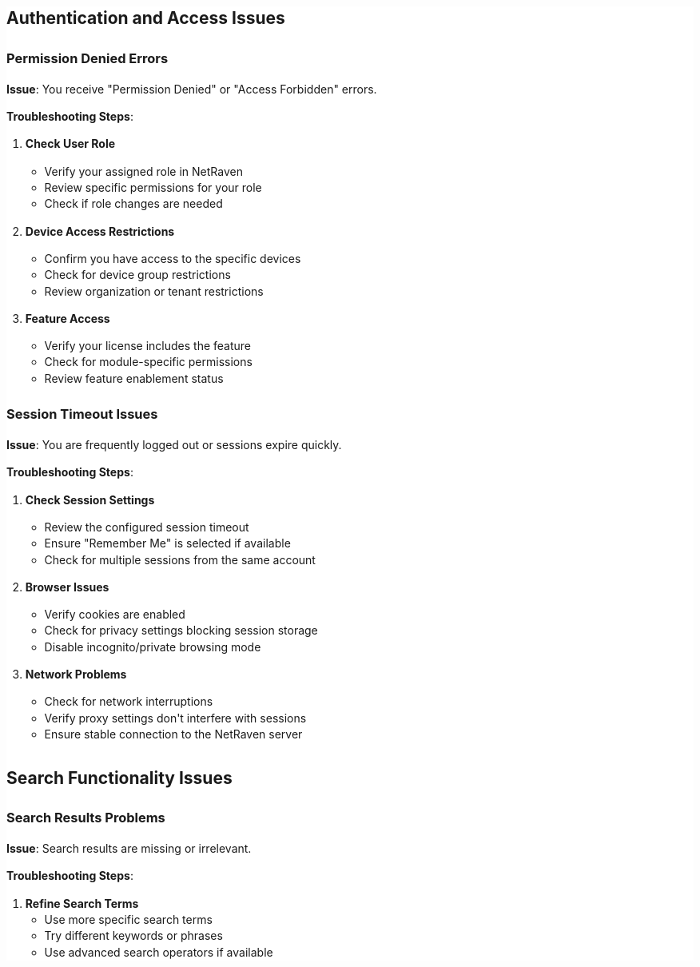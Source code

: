 ## Authentication and Access Issues

### Permission Denied Errors

**Issue**: You receive "Permission Denied" or "Access Forbidden" errors.

**Troubleshooting Steps**:

1. **Check User Role**
   - Verify your assigned role in NetRaven
   - Review specific permissions for your role
   - Check if role changes are needed

2. **Device Access Restrictions**
   - Confirm you have access to the specific devices
   - Check for device group restrictions
   - Review organization or tenant restrictions

3. **Feature Access**
   - Verify your license includes the feature
   - Check for module-specific permissions
   - Review feature enablement status

### Session Timeout Issues

**Issue**: You are frequently logged out or sessions expire quickly.

**Troubleshooting Steps**:

1. **Check Session Settings**
   - Review the configured session timeout
   - Ensure "Remember Me" is selected if available
   - Check for multiple sessions from the same account

2. **Browser Issues**
   - Verify cookies are enabled
   - Check for privacy settings blocking session storage
   - Disable incognito/private browsing mode

3. **Network Problems**
   - Check for network interruptions
   - Verify proxy settings don't interfere with sessions
   - Ensure stable connection to the NetRaven server

## Search Functionality Issues

### Search Results Problems

**Issue**: Search results are missing or irrelevant.

**Troubleshooting Steps**:

1. **Refine Search Terms**
   - Use more specific search terms
   - Try different keywords or phrases
   - Use advanced search operators if available
